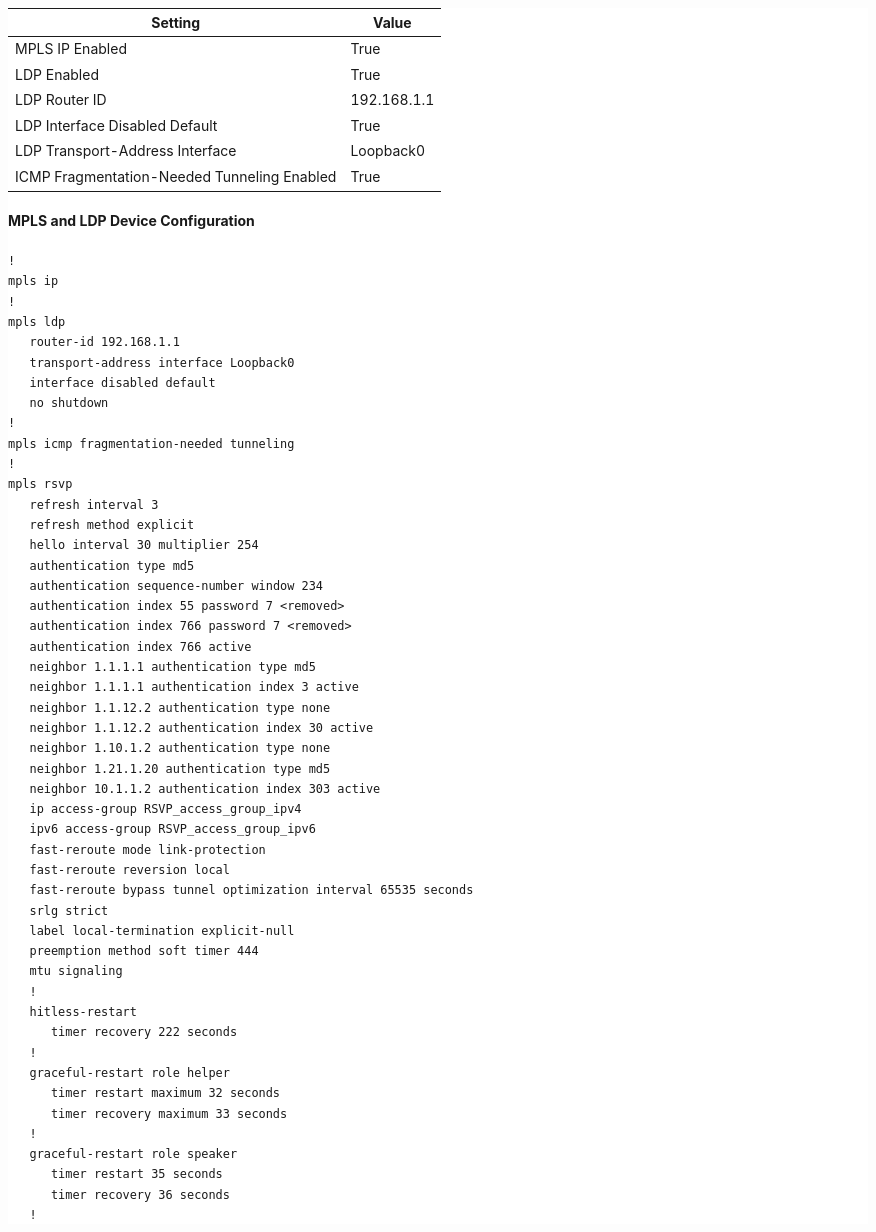 | Setting | Value |
| -------- | ---- |
| MPLS IP Enabled | True |
| LDP Enabled | True |
| LDP Router ID | 192.168.1.1 |
| LDP Interface Disabled Default | True |
| LDP Transport-Address Interface | Loopback0 |
| ICMP Fragmentation-Needed Tunneling Enabled | True |

#### MPLS and LDP Device Configuration

```eos
!
mpls ip
!
mpls ldp
   router-id 192.168.1.1
   transport-address interface Loopback0
   interface disabled default
   no shutdown
!
mpls icmp fragmentation-needed tunneling
!
mpls rsvp
   refresh interval 3
   refresh method explicit
   hello interval 30 multiplier 254
   authentication type md5
   authentication sequence-number window 234
   authentication index 55 password 7 <removed>
   authentication index 766 password 7 <removed>
   authentication index 766 active
   neighbor 1.1.1.1 authentication type md5
   neighbor 1.1.1.1 authentication index 3 active
   neighbor 1.1.12.2 authentication type none
   neighbor 1.1.12.2 authentication index 30 active
   neighbor 1.10.1.2 authentication type none
   neighbor 1.21.1.20 authentication type md5
   neighbor 10.1.1.2 authentication index 303 active
   ip access-group RSVP_access_group_ipv4
   ipv6 access-group RSVP_access_group_ipv6
   fast-reroute mode link-protection
   fast-reroute reversion local
   fast-reroute bypass tunnel optimization interval 65535 seconds
   srlg strict
   label local-termination explicit-null
   preemption method soft timer 444
   mtu signaling
   !
   hitless-restart
      timer recovery 222 seconds
   !
   graceful-restart role helper
      timer restart maximum 32 seconds
      timer recovery maximum 33 seconds
   !
   graceful-restart role speaker
      timer restart 35 seconds
      timer recovery 36 seconds
   !
```